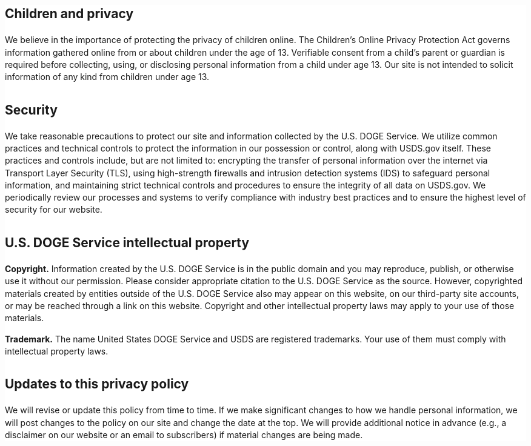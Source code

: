 ## Children and privacy

We believe in the importance of protecting the privacy of children online. The Children’s Online Privacy Protection Act governs information gathered online from or about children under the age of 13. Verifiable consent from a child’s parent or guardian is required before collecting, using, or disclosing personal information from a child under age 13. Our site is not intended to solicit information of any kind from children under age 13.

## Security

We take reasonable precautions to protect our site and information collected by the U.S. DOGE Service. We utilize common practices and technical controls to protect the information in our possession or control, along with USDS.gov itself. These practices and controls include, but are not limited to: encrypting the transfer of personal information over the internet via Transport Layer Security (TLS), using high-strength firewalls and intrusion detection systems (IDS) to safeguard personal information, and maintaining strict technical controls and procedures to ensure the integrity of all data on USDS.gov. We periodically review our processes and systems to verify compliance with industry best practices and to ensure the highest level of security for our website.

## U.S. DOGE Service intellectual property

**Copyright.** Information created by the U.S. DOGE Service is in the public domain and you may reproduce, publish, or otherwise use it without our permission. Please consider appropriate citation to the U.S. DOGE Service as the source. However, copyrighted materials created by entities outside of the U.S. DOGE Service also may appear on this website, on our third-party site accounts, or may be reached through a link on this website. Copyright and other intellectual property laws may apply to your use of those materials.

**Trademark.** The name United States DOGE Service and USDS are registered trademarks. Your use of them must comply with intellectual property laws.

## Updates to this privacy policy

We will revise or update this policy from time to time. If we make significant changes to how we handle personal information, we will post changes to the policy on our site and change the date at the top. We will provide additional notice in advance (e.g., a disclaimer on our website or an email to subscribers) if material changes are being made.

</div>
</section>
</div>
